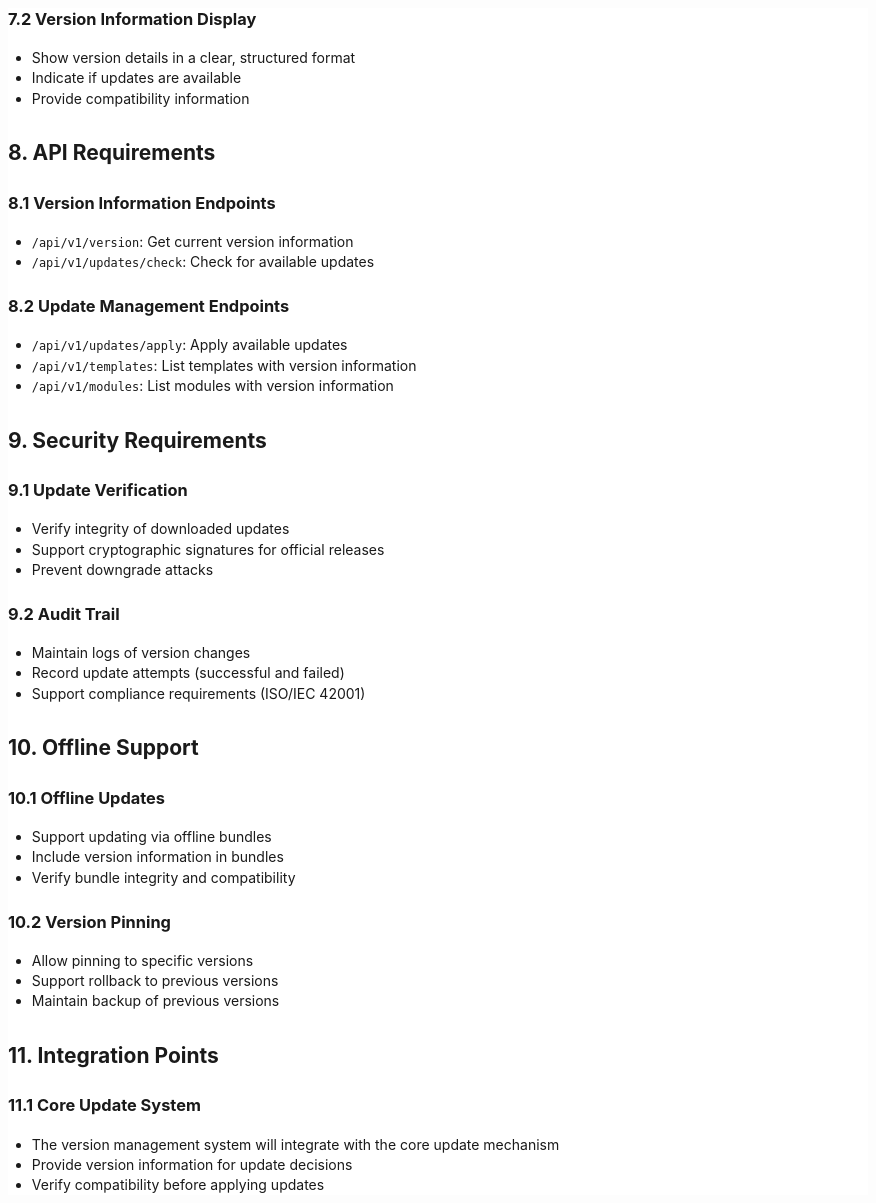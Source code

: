 ### 7.2 Version Information Display
- Show version details in a clear, structured format
- Indicate if updates are available
- Provide compatibility information

## 8. API Requirements

### 8.1 Version Information Endpoints
- `/api/v1/version`: Get current version information
- `/api/v1/updates/check`: Check for available updates

### 8.2 Update Management Endpoints
- `/api/v1/updates/apply`: Apply available updates
- `/api/v1/templates`: List templates with version information
- `/api/v1/modules`: List modules with version information

## 9. Security Requirements

### 9.1 Update Verification
- Verify integrity of downloaded updates
- Support cryptographic signatures for official releases
- Prevent downgrade attacks

### 9.2 Audit Trail
- Maintain logs of version changes
- Record update attempts (successful and failed)
- Support compliance requirements (ISO/IEC 42001)

## 10. Offline Support

### 10.1 Offline Updates
- Support updating via offline bundles
- Include version information in bundles
- Verify bundle integrity and compatibility

### 10.2 Version Pinning
- Allow pinning to specific versions
- Support rollback to previous versions
- Maintain backup of previous versions

## 11. Integration Points

### 11.1 Core Update System
- The version management system will integrate with the core update mechanism
- Provide version information for update decisions
- Verify compatibility before applying updates
